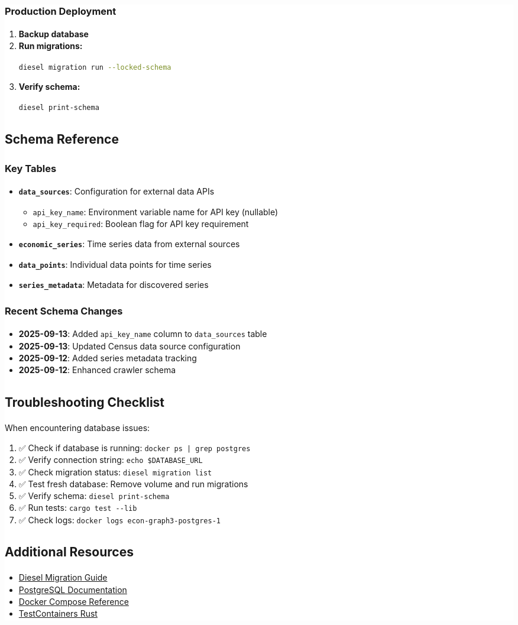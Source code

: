 ### Production Deployment

1. **Backup database**
2. **Run migrations:**
   ```bash
   diesel migration run --locked-schema
   ```
3. **Verify schema:**
   ```bash
   diesel print-schema
   ```

## Schema Reference

### Key Tables

- **`data_sources`**: Configuration for external data APIs
  - `api_key_name`: Environment variable name for API key (nullable)
  - `api_key_required`: Boolean flag for API key requirement
  
- **`economic_series`**: Time series data from external sources
- **`data_points`**: Individual data points for time series
- **`series_metadata`**: Metadata for discovered series

### Recent Schema Changes

- **2025-09-13**: Added `api_key_name` column to `data_sources` table
- **2025-09-13**: Updated Census data source configuration
- **2025-09-12**: Added series metadata tracking
- **2025-09-12**: Enhanced crawler schema

## Troubleshooting Checklist

When encountering database issues:

1. ✅ Check if database is running: `docker ps | grep postgres`
2. ✅ Verify connection string: `echo $DATABASE_URL`
3. ✅ Check migration status: `diesel migration list`
4. ✅ Test fresh database: Remove volume and run migrations
5. ✅ Verify schema: `diesel print-schema`
6. ✅ Run tests: `cargo test --lib`
7. ✅ Check logs: `docker logs econ-graph3-postgres-1`

## Additional Resources

- [Diesel Migration Guide](https://diesel.rs/guides/migrations.html)
- [PostgreSQL Documentation](https://www.postgresql.org/docs/)
- [Docker Compose Reference](https://docs.docker.com/compose/)
- [TestContainers Rust](https://github.com/testcontainers/testcontainers-rs)
